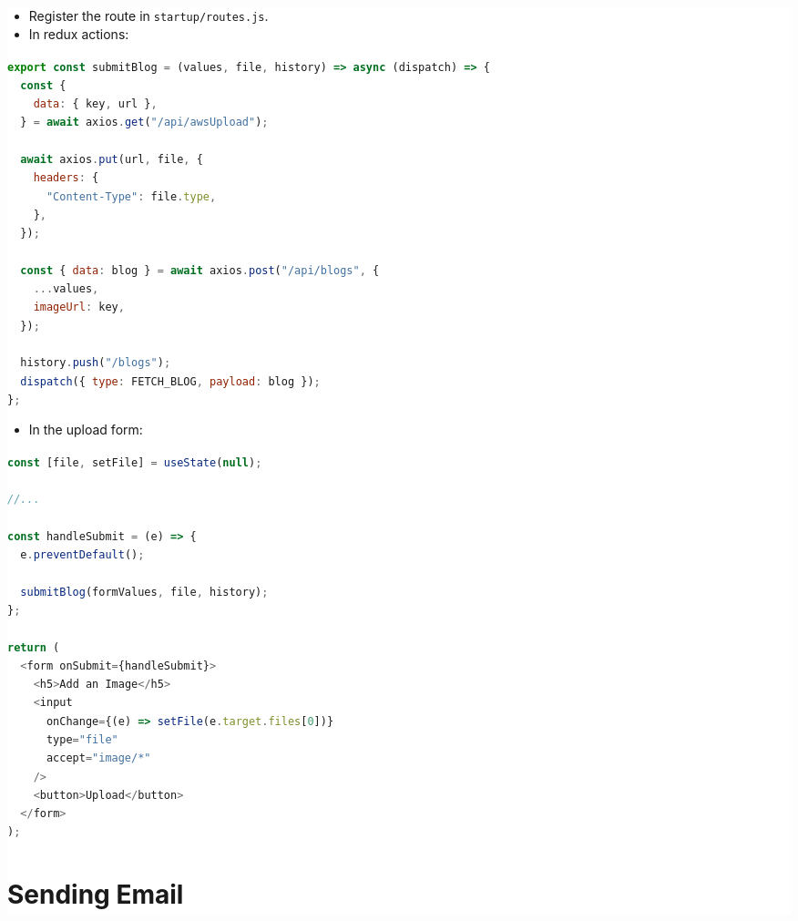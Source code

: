 - Register the route in `startup/routes.js`.
- In redux actions:

```js
export const submitBlog = (values, file, history) => async (dispatch) => {
  const {
    data: { key, url },
  } = await axios.get("/api/awsUpload");

  await axios.put(url, file, {
    headers: {
      "Content-Type": file.type,
    },
  });

  const { data: blog } = await axios.post("/api/blogs", {
    ...values,
    imageUrl: key,
  });

  history.push("/blogs");
  dispatch({ type: FETCH_BLOG, payload: blog });
};
```

- In the upload form:

```js
const [file, setFile] = useState(null);

//...

const handleSubmit = (e) => {
  e.preventDefault();

  submitBlog(formValues, file, history);
};

return (
  <form onSubmit={handleSubmit}>
    <h5>Add an Image</h5>
    <input
      onChange={(e) => setFile(e.target.files[0])}
      type="file"
      accept="image/*"
    />
    <button>Upload</button>
  </form>
);
```

# Sending Email
